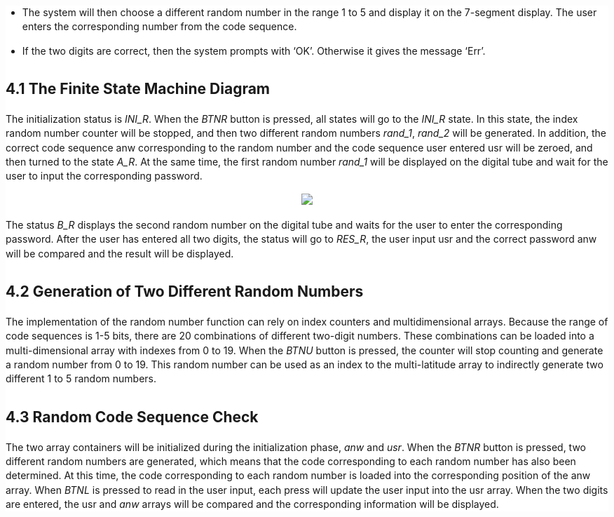 - The system will then choose a different random number in the range 1 to 5 and display it on the 7-segment display. The user enters the corresponding number from the code sequence.
  
- If the two digits are correct, then the system prompts with ‘OK’. Otherwise it gives the message ‘Err’.


## 4.1 The Finite State Machine Diagram

The initialization status is *INI_R*. When the *BTNR* button is pressed, all states will go to the *INI_R* state. In this state, the index random number counter will be stopped, and then two different random numbers *rand_1*, *rand_2* will be generated. In addition, the correct code sequence anw corresponding to the random number and the code sequence user entered usr will be zeroed, and then turned to the state *A_R*. At the same time, the first random number *rand_1* will be displayed on the digital tube and wait for the user to input the corresponding password.

<center>

<img src="http://gogo-static.yunxiangshijue.com/The%20Diagram%20of%20Improved%20User%20Interface%20Lock.png" width="70%">

</center>

The status *B_R* displays the second random number on the digital tube and waits for the user to enter the corresponding password. After the user has entered all two digits, the status will go to *RES_R*, the user input usr and the correct password anw will be compared and the result will be displayed.

## 4.2 Generation of Two Different Random Numbers

The implementation of the random number function can rely on index counters and multidimensional arrays. Because the range of code sequences is 1-5 bits, there are 20 combinations of different two-digit numbers. These combinations can be loaded into a multi-dimensional array with indexes from 0 to 19. When the *BTNU* button is pressed, the counter will stop counting and generate a random number from 0 to 19. This random number can be used as an index to the multi-latitude array to indirectly generate two different 1 to 5 random numbers.

## 4.3 Random Code Sequence Check

The two array containers will be initialized during the initialization phase, *anw* and *usr*. When the *BTNR* button is pressed, two different random numbers are generated, which means that the code corresponding to each random number has also been determined. At this time, the code corresponding to each random number is loaded into the corresponding position of the anw array. When *BTNL* is pressed to read in the user input, each press will update the user input into the usr array. When the two digits are entered, the usr and *anw* arrays will be compared and the corresponding information will be displayed.